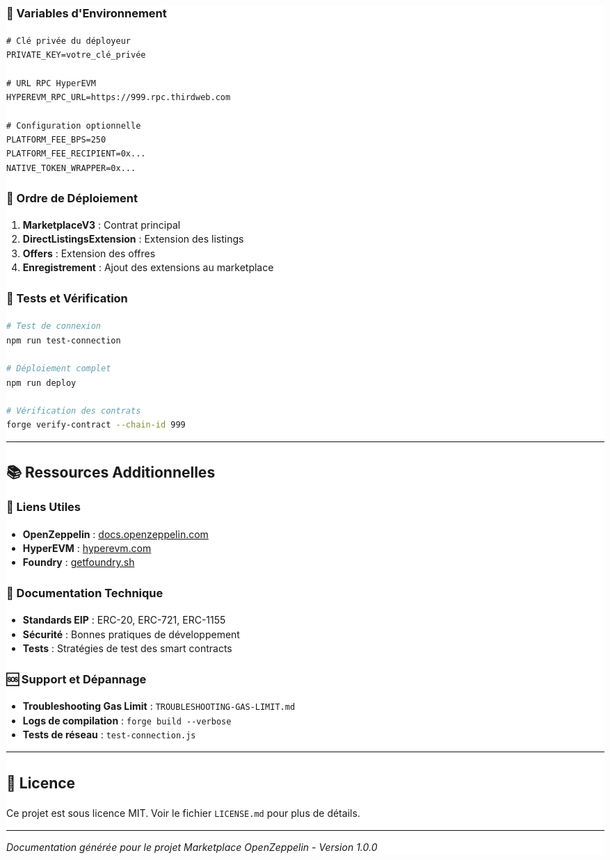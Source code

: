 ### 🔧 Variables d'Environnement
```env
# Clé privée du déployeur
PRIVATE_KEY=votre_clé_privée

# URL RPC HyperEVM
HYPEREVM_RPC_URL=https://999.rpc.thirdweb.com

# Configuration optionnelle
PLATFORM_FEE_BPS=250
PLATFORM_FEE_RECIPIENT=0x...
NATIVE_TOKEN_WRAPPER=0x...
```

### 📜 Ordre de Déploiement
1. **MarketplaceV3** : Contrat principal
2. **DirectListingsExtension** : Extension des listings
3. **Offers** : Extension des offres
4. **Enregistrement** : Ajout des extensions au marketplace

### 🧪 Tests et Vérification
```bash
# Test de connexion
npm run test-connection

# Déploiement complet
npm run deploy

# Vérification des contrats
forge verify-contract --chain-id 999
```

---

## 📚 Ressources Additionnelles

### 🔗 Liens Utiles
- **OpenZeppelin** : [docs.openzeppelin.com](https://docs.openzeppelin.com/)
- **HyperEVM** : [hyperevm.com](https://hyperevm.com/)
- **Foundry** : [getfoundry.sh](https://getfoundry.sh/)

### 📖 Documentation Technique
- **Standards EIP** : ERC-20, ERC-721, ERC-1155
- **Sécurité** : Bonnes pratiques de développement
- **Tests** : Stratégies de test des smart contracts

### 🆘 Support et Dépannage
- **Troubleshooting Gas Limit** : `TROUBLESHOOTING-GAS-LIMIT.md`
- **Logs de compilation** : `forge build --verbose`
- **Tests de réseau** : `test-connection.js`

---

## 📄 Licence

Ce projet est sous licence MIT. Voir le fichier `LICENSE.md` pour plus de détails.

---

*Documentation générée pour le projet Marketplace OpenZeppelin - Version 1.0.0*
